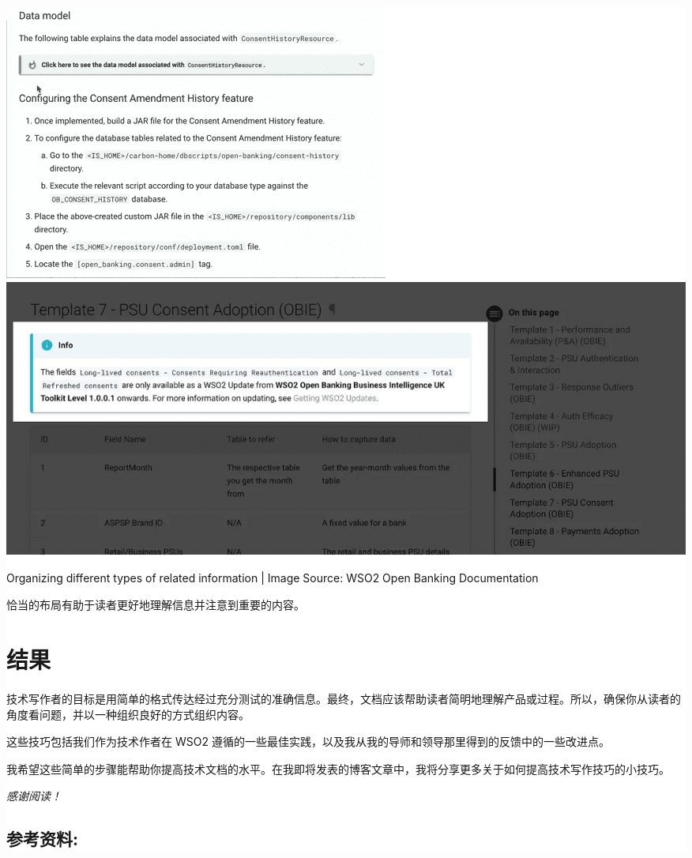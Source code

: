![](img/60d8f53b4165d843eb8b45063eb50dad.png)![](img/5de30939461e39fe686fa8315059bb8b.png)

Organizing different types of related information | Image Source: WSO2 Open Banking Documentation

恰当的布局有助于读者更好地理解信息并注意到重要的内容。

# 结果

技术写作者的目标是用简单的格式传达经过充分测试的准确信息。最终，文档应该帮助读者简明地理解产品或过程。所以，确保你从读者的角度看问题，并以一种组织良好的方式组织内容。

这些技巧包括我们作为技术作者在 WSO2 遵循的一些最佳实践，以及我从我的导师和领导那里得到的反馈中的一些改进点。

我希望这些简单的步骤能帮助你提高技术文档的水平。在我即将发表的博客文章中，我将分享更多关于如何提高技术写作技巧的小技巧。

*感谢阅读！*

## 参考资料:

